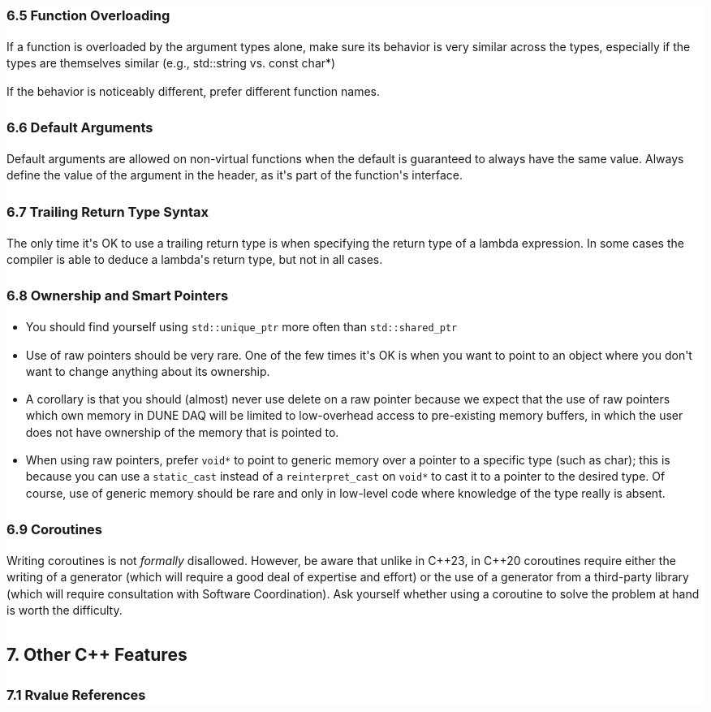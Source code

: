 ### 6.5  Function Overloading 

If a function is overloaded by the argument types alone, make sure its
behavior is very similar across the types, especially if the types are
themselves similar (e.g., std::string vs. const char*)

If the behavior is noticeably different, prefer different function names.

### 6.6  Default Arguments 

Default arguments are allowed on non-virtual functions when the
default is guaranteed to always have the same value. Always define the
value of the argument in the header, as it's part of the function's
interface.

### 6.7  Trailing Return Type Syntax

The only time it's OK to use a trailing return type is when specifying
the return type of a lambda expression. In some
cases the compiler is able to deduce a lambda's return type, but not
in all cases.


### 6.8  Ownership and Smart Pointers

 - You should find yourself using `std::unique_ptr` more often than `std::shared_ptr`

 - Use of raw pointers should be very rare. One of the few times it's OK is when you want to point to an object where you don't want to change anything about its ownership.  

 - A corollary is that you should (almost) never use delete on a raw
pointer because we expect that the use of raw pointers which own memory in DUNE DAQ
will be limited to low-overhead access to pre-existing memory
buffers, in which the user does not have ownership of the memory
that is pointed to.

 - When using raw pointers, prefer `void*` to point to generic memory over a pointer to a specific type (such as char); this is because you can use a `static_cast` instead of a `reinterpret_cast` on `void*` to cast it to a pointer to the desired type. Of course, use of generic memory should be rare and only in low-level code where knowledge of the type really is absent. 

### 6.9 Coroutines

Writing coroutines is not _formally_ disallowed. However, be aware that unlike in C++23, in C++20 coroutines require either the writing of a generator (which will require a good deal of expertise and effort) or the use of a generator from a third-party library (which will require consultation with Software Coordination). Ask yourself whether using a coroutine to solve the problem at hand is worth the difficulty. 

## 7.  Other C++ Features

### 7.1  Rvalue References
